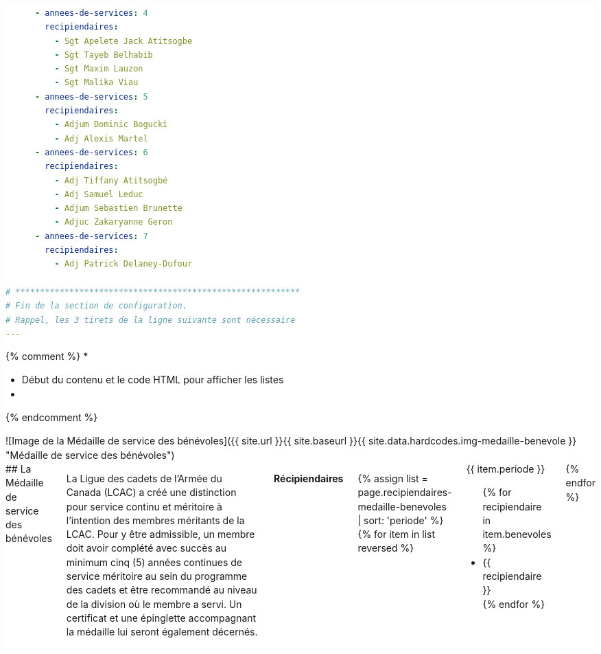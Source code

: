 ```yaml
      - annees-de-services: 4
        recipiendaires:
          - Sgt Apelete Jack Atitsogbe
          - Sgt Tayeb Belhabib
          - Sgt Maxim Lauzon
          - Sgt Malika Viau
      - annees-de-services: 5
        recipiendaires:
          - Adjum Dominic Bogucki
          - Adj Alexis Martel
      - annees-de-services: 6
        recipiendaires:
          - Adj Tiffany Atitsogbé
          - Adj Samuel Leduc            
          - Adjum Sebastien Brunette
          - Adjuc Zakaryanne Geron      
      - annees-de-services: 7
        recipiendaires:
          - Adj Patrick Delaney-Dufour
          
# **********************************************************
# Fin de la section de configuration. 
# Rappel, les 3 tirets de la ligne suivante sont nécessaire
---
```


{% comment %}
*
*  Début du contenu et le code HTML pour afficher les listes
*
{% endcomment %}

<div class="row t30">
  <div class="medium-2 columns text-centre medaille" markdown="1">
![Image de la Médaille de service des bénévoles]({{ site.url }}{{ site.baseurl }}{{ site.data.hardcodes.img-medaille-benevole }} "Médaille de service des bénévoles")  

  </div> 
  <div class="medium-10 columns" markdown="1">
## La Médaille de service des bénévoles

La Ligue des cadets de l’Armée du Canada (LCAC) a créé une distinction pour service continu et méritoire à l’intention des membres méritants de la LCAC. Pour y être admissible, un membre doit avoir complété avec succès au minimum cinq (5) années continues de service méritoire au sein du programme des cadets et être recommandé au niveau de la division où le membre a servi. Un certificat et une épinglette accompagnant la médaille lui seront également décernés.

**Récipiendaires**

{% assign list = page.recipiendaires-medaille-benevoles | sort: 'periode'  %}
{% for item in list reversed %}
<div class="row list-row t15">
  <div class="small-4 medium-3 columns" > 
    <span class="font-size-h3">{{ item.periode }}</span>
  </div>
  <div class="small-8 medium-9 columns" >
    <ul>
  {% for recipiendaire in item.benevoles %}
    <li>{{ recipiendaire }}</li>
  {% endfor %}
    </ul>
  </div>
</div>
{% endfor %}
